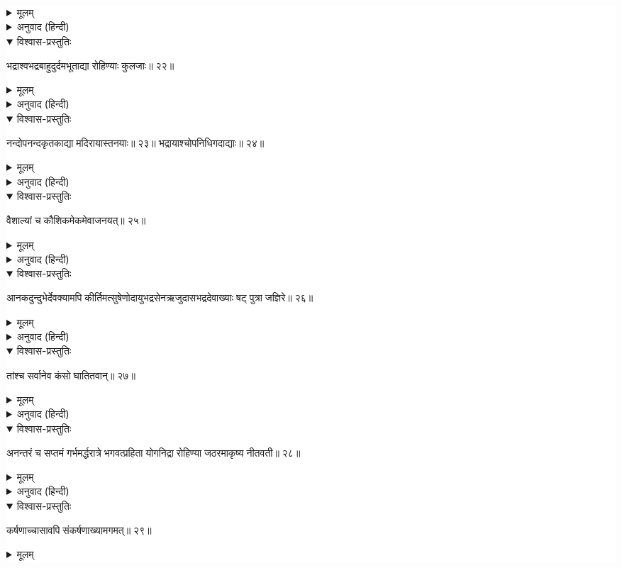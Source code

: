 <details><summary>मूलम्</summary></details>

<details><summary>अनुवाद (हिन्दी)</summary></details>

<details open><summary>विश्वास-प्रस्तुतिः</summary>

भद्राश्वभद्रबाहुदुर्दमभूताद्या रोहिण्याः कुलजाः॥ २२॥
</details>

<details><summary>मूलम्</summary></details>

<details><summary>अनुवाद (हिन्दी)</summary></details>

<details open><summary>विश्वास-प्रस्तुतिः</summary>

नन्दोपनन्दकृतकाद्या मदिरायास्तनयाः॥ २३॥ भद्रायाश्चोपनिधिगदाद्याः॥ २४॥
</details>

<details><summary>मूलम्</summary></details>

<details><summary>अनुवाद (हिन्दी)</summary></details>

<details open><summary>विश्वास-प्रस्तुतिः</summary>

वैशाल्यां च कौशिकमेकमेवाजनयत्॥ २५॥
</details>

<details><summary>मूलम्</summary></details>

<details><summary>अनुवाद (हिन्दी)</summary></details>

<details open><summary>विश्वास-प्रस्तुतिः</summary>

आनकदुन्दुभेर्देवक्यामपि कीर्तिमत्सुषेणोदायुभद्रसेनऋजुदासभद्रदेवाख्याः षट् पुत्रा जज्ञिरे॥ २६॥
</details>

<details><summary>मूलम्</summary></details>

<details><summary>अनुवाद (हिन्दी)</summary></details>

<details open><summary>विश्वास-प्रस्तुतिः</summary>

तांश्च सर्वानेव कंसो घातितवान‍्॥ २७॥
</details>

<details><summary>मूलम्</summary></details>

<details><summary>अनुवाद (हिन्दी)</summary></details>

<details open><summary>विश्वास-प्रस्तुतिः</summary>

अनन्तरं च सप्तमं गर्भमर्द्धरात्रे भगवत्प्रहिता योगनिद्रा रोहिण्या जठरमाकृष्य नीतवती॥ २८॥
</details>

<details><summary>मूलम्</summary></details>

<details><summary>अनुवाद (हिन्दी)</summary></details>

<details open><summary>विश्वास-प्रस्तुतिः</summary>

कर्षणाच्चासावपि संकर्षणाख्यामगमत्॥ २९॥
</details>

<details><summary>मूलम्</summary></details>
